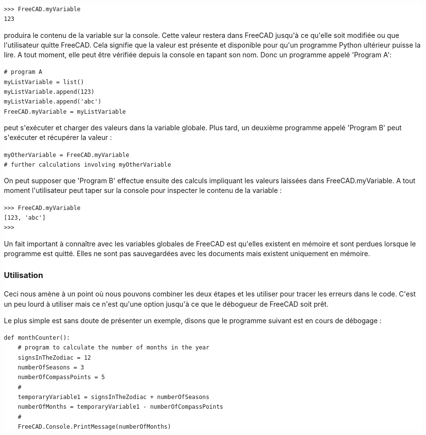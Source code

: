 ```
>>> FreeCAD.myVariable
123

```

produira le contenu de la variable sur la console. Cette valeur restera dans FreeCAD jusqu'à ce qu'elle soit modifiée ou que l'utilisateur quitte FreeCAD. Cela signifie que la valeur est présente et disponible pour qu'un programme Python ultérieur puisse la lire. A tout moment, elle peut être vérifiée depuis la console en tapant son nom. Donc un programme appelé 'Program A':

```
# program A
myListVariable = list()
myListVariable.append(123)
myListVariable.append('abc')
FreeCAD.myVariable = myListVariable

```

peut s'exécuter et charger des valeurs dans la variable globale. Plus tard, un deuxième programme appelé 'Program B' peut s'exécuter et récupérer la valeur :

```
myOtherVariable = FreeCAD.myVariable
# further calculations involving myOtherVariable

```

On peut supposer que 'Program B' effectue ensuite des calculs impliquant les valeurs laissées dans FreeCAD.myVariable. A tout moment l'utilisateur peut taper sur la console pour inspecter le contenu de la variable :

```
>>> FreeCAD.myVariable
[123, 'abc']
>>>

```

Un fait important à connaître avec les variables globales de FreeCAD est qu'elles existent en mémoire et sont perdues lorsque le programme est quitté. Elles ne sont pas sauvegardées avec les documents mais existent uniquement en mémoire.

### Utilisation

Ceci nous amène à un point où nous pouvons combiner les deux étapes et les utiliser pour tracer les erreurs dans le code. C'est un peu lourd à utiliser mais ce n'est qu'une option jusqu'à ce que le débogueur de FreeCAD soit prêt.

Le plus simple est sans doute de présenter un exemple, disons que le programme suivant est en cours de débogage :

```
def monthCounter():
	# program to calculate the number of months in the year
	signsInTheZodiac = 12
	numberOfSeasons = 3
	numberOfCompassPoints = 5
	#
	temporaryVariable1 = signsInTheZodiac + numberOfSeasons
	numberOfMonths = temporaryVariable1 - numberOfCompassPoints
	#
	FreeCAD.Console.PrintMessage(numberOfMonths)

```
